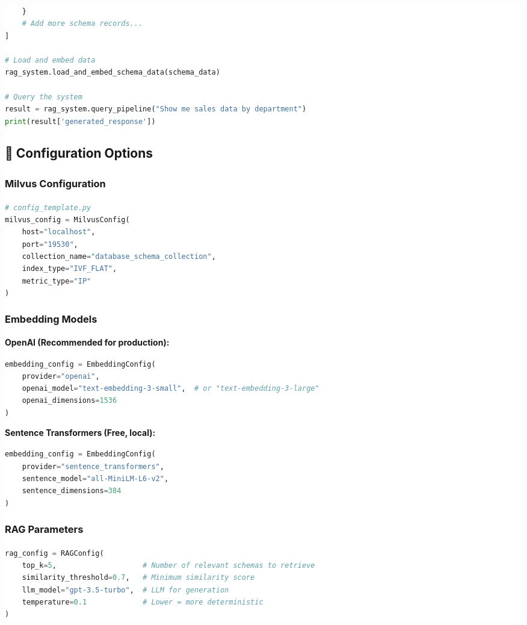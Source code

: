 ```python
    }
    # Add more schema records...
]

# Load and embed data
rag_system.load_and_embed_schema_data(schema_data)

# Query the system
result = rag_system.query_pipeline("Show me sales data by department")
print(result['generated_response'])
```

## 🔧 Configuration Options

### Milvus Configuration

```python
# config_template.py
milvus_config = MilvusConfig(
    host="localhost",
    port="19530",
    collection_name="database_schema_collection",
    index_type="IVF_FLAT",
    metric_type="IP"
)
```

### Embedding Models

**OpenAI (Recommended for production):**
```python
embedding_config = EmbeddingConfig(
    provider="openai",
    openai_model="text-embedding-3-small",  # or "text-embedding-3-large"
    openai_dimensions=1536
)
```

**Sentence Transformers (Free, local):**
```python
embedding_config = EmbeddingConfig(
    provider="sentence_transformers",
    sentence_model="all-MiniLM-L6-v2",
    sentence_dimensions=384
)
```

### RAG Parameters

```python
rag_config = RAGConfig(
    top_k=5,                    # Number of relevant schemas to retrieve
    similarity_threshold=0.7,   # Minimum similarity score
    llm_model="gpt-3.5-turbo",  # LLM for generation
    temperature=0.1             # Lower = more deterministic
)
```
